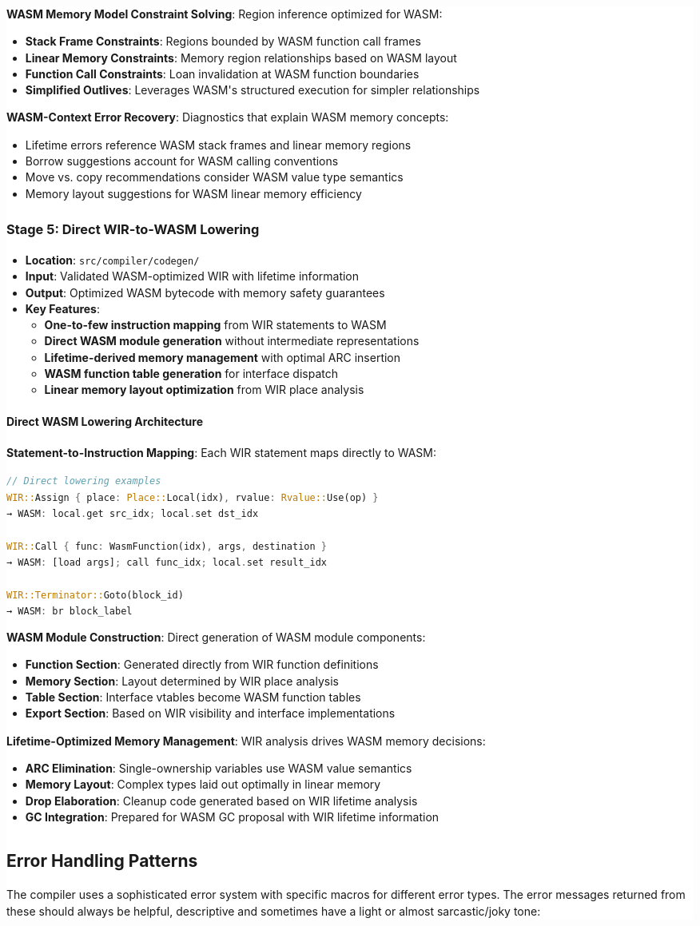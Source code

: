 **WASM Memory Model Constraint Solving**: Region inference optimized for WASM:
- **Stack Frame Constraints**: Regions bounded by WASM function call frames
- **Linear Memory Constraints**: Memory region relationships based on WASM layout
- **Function Call Constraints**: Loan invalidation at WASM function boundaries
- **Simplified Outlives**: Leverages WASM's structured execution for simpler relationships

**WASM-Context Error Recovery**: Diagnostics that explain WASM memory concepts:
- Lifetime errors reference WASM stack frames and linear memory regions
- Borrow suggestions account for WASM calling conventions
- Move vs. copy recommendations consider WASM value type semantics
- Memory layout suggestions for WASM linear memory efficiency

### Stage 5: Direct WIR-to-WASM Lowering
- **Location**: `src/compiler/codegen/`
- **Input**: Validated WASM-optimized WIR with lifetime information
- **Output**: Optimized WASM bytecode with memory safety guarantees
- **Key Features**:
  - **One-to-few instruction mapping** from WIR statements to WASM
  - **Direct WASM module generation** without intermediate representations
  - **Lifetime-derived memory management** with optimal ARC insertion
  - **WASM function table generation** for interface dispatch
  - **Linear memory layout optimization** from WIR place analysis

#### Direct WASM Lowering Architecture

**Statement-to-Instruction Mapping**: Each WIR statement maps directly to WASM:
```rust
// Direct lowering examples
WIR::Assign { place: Place::Local(idx), rvalue: Rvalue::Use(op) }
→ WASM: local.get src_idx; local.set dst_idx

WIR::Call { func: WasmFunction(idx), args, destination }
→ WASM: [load args]; call func_idx; local.set result_idx

WIR::Terminator::Goto(block_id)
→ WASM: br block_label
```

**WASM Module Construction**: Direct generation of WASM module components:
- **Function Section**: Generated directly from WIR function definitions
- **Memory Section**: Layout determined by WIR place analysis
- **Table Section**: Interface vtables become WASM function tables
- **Export Section**: Based on WIR visibility and interface implementations

**Lifetime-Optimized Memory Management**: WIR analysis drives WASM memory decisions:
- **ARC Elimination**: Single-ownership variables use WASM value semantics
- **Memory Layout**: Complex types laid out optimally in linear memory
- **Drop Elaboration**: Cleanup code generated based on WIR lifetime analysis
- **GC Integration**: Prepared for WASM GC proposal with WIR lifetime information

## Error Handling Patterns

The compiler uses a sophisticated error system with specific macros for different error types. The error messages returned from these should always be helpful, descriptive and sometimes have a light or almost sarcastic/joky tone:
